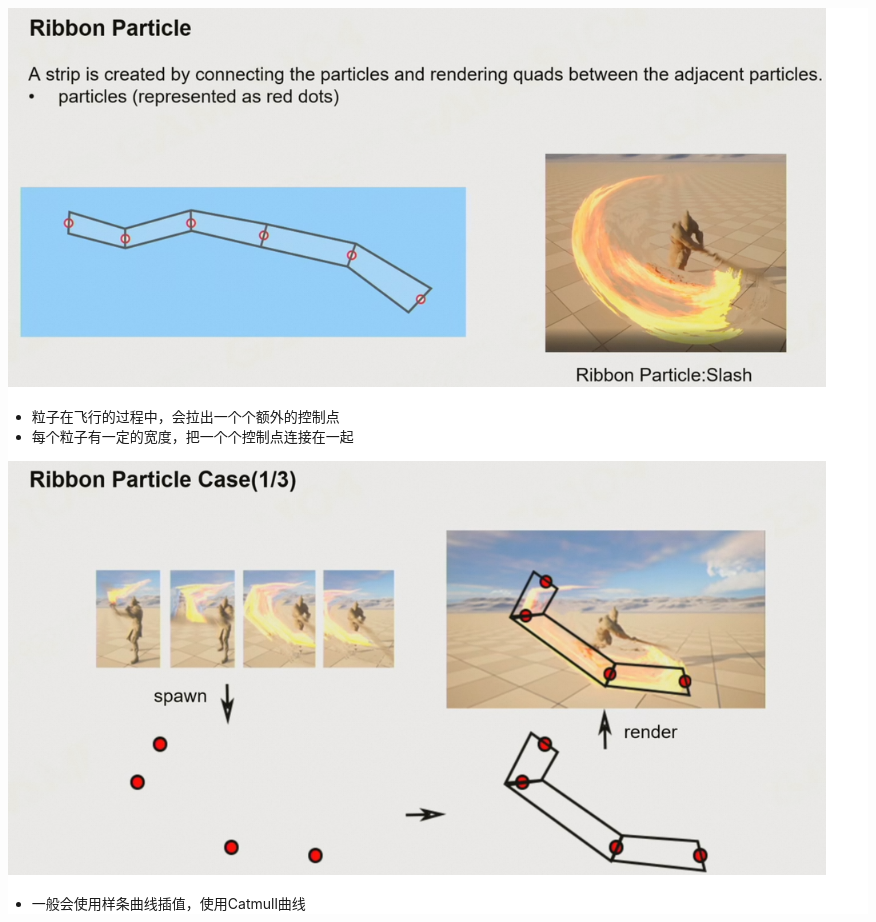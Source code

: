 <img src="AssetMarkdown/image-20230731114215219.png" alt="image-20230731114215219" style="zoom:80%;" />

- 粒子在飞行的过程中，会拉出一个个额外的控制点
- 每个粒子有一定的宽度，把一个个控制点连接在一起

<img src="AssetMarkdown/image-20230731114238604.png" alt="image-20230731114238604" style="zoom:80%;" />

- 一般会使用样条曲线插值，使用Catmull曲线
